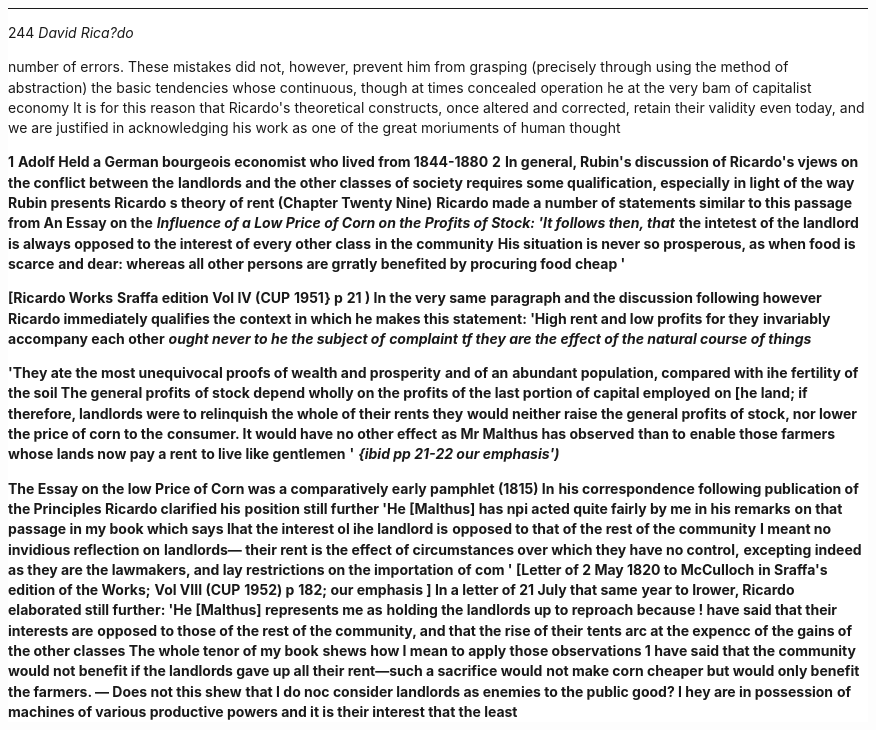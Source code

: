 
-----

244 _David Rica?do_

number of errors. These mistakes did not, however, prevent him from
grasping (precisely through using the method of abstraction) the basic
tendencies whose continuous, though at times concealed operation he
at the very bam of capitalist economy It is for this reason that Ricardo's
theoretical constructs, once altered and corrected, retain their validity
even today, and we are justified in acknowledging his work as one of
the great moriuments of human thought

**1** **Adolf Held a German bourgeois economist who lived from 1844-1880**
**2** **In general, Rubin's discussion of Ricardo's vjews on the conflict between the**
**landlords and the other classes of society requires some qualification, especially**
**in light of the way Rubin presents Ricardo s theory of rent (Chapter Twenty Nine)**
**Ricardo made a number of statements similar to this passage from An Essay on the**
**_Influence of a Low Price of Corn on the Profits of Stock: 'It follows then, that_**
**the intetest of the landlord is always opposed to the interest of every other class**
**in the community** **His situation is never so prosperous, as when food is scarce**
**and dear: whereas all other persons are grratly benefited by procuring food cheap '**

**[Ricardo Works** **Sraffa edition Vol IV (CUP** **1951} p** **21 ) In the very same**
**paragraph and the discussion following however Ricardo immediately qualifies the**
**context in which he makes this statement: 'High rent and low profits for they**
**invariably accompany each other** **_ought never to he the subject of_** **_complaint_**
**_tf they are the effect of the natural course of things_**

**'They ate the most unequivocal proofs of wealth and prosperity** **and of an**
**abundant population, compared with ihe fertility of the soil The general profits**
**of stock depend wholly on the profits of the last portion of capital employed**
**on [he land; if therefore, landlords were to relinquish the whole of their rents they**
**would neither raise the general profits of stock, nor lower the price of corn to the**
**consumer. It would have no other effect** **as Mr Malthus has observed** **than to**
**enable those farmers whose lands now pay a rent** **to live like gentlemen** **'**
**_{ibid pp 21-22 our emphasis')_**

**The Essay on the low Price of Corn was a comparatively early pamphlet (1815) In**
**his correspondence following publication of the Principles Ricardo clarified his**
**position still further 'He [Malthus] has npi acted quite fairly by me in his remarks**
**on that passage in my book which says lhat the interest ol ihe landlord is**
**opposed to that of the rest of the community** **I meant no invidious reflection on**
**landlords— their rent is the effect of circumstances over which they have no control,**
**excepting indeed as they are the lawmakers, and lay restrictions on the importation**
**of com ' [Letter of 2 May 1820 to McCuIloch** **in Sraffa's edition of the Works;**
**Vol VIII (CUP** **1952) p** **182; our emphasis ] In a letter of 21 July that same**
**year to Irower, Ricardo elaborated still further: 'He [Malthus] represents me as**
**holding the landlords up to reproach because ! have said that their interests are**
**opposed to those of the rest of the community, and that the rise of their**
**tents arc at the expencc of the gains of the other classes The whole tenor of my book**
**shews how I mean to apply those observations 1 have said that the community**
**would not benefit if the landlords gave up all their rent—such a sacrifice would**
**not make corn cheaper but would only benefit the farmers. — Does not this shew**
**that I do noc consider landlords as enemies to the public good? I hey are in possession**
**of machines of various productive powers and it is their interest that the least**
